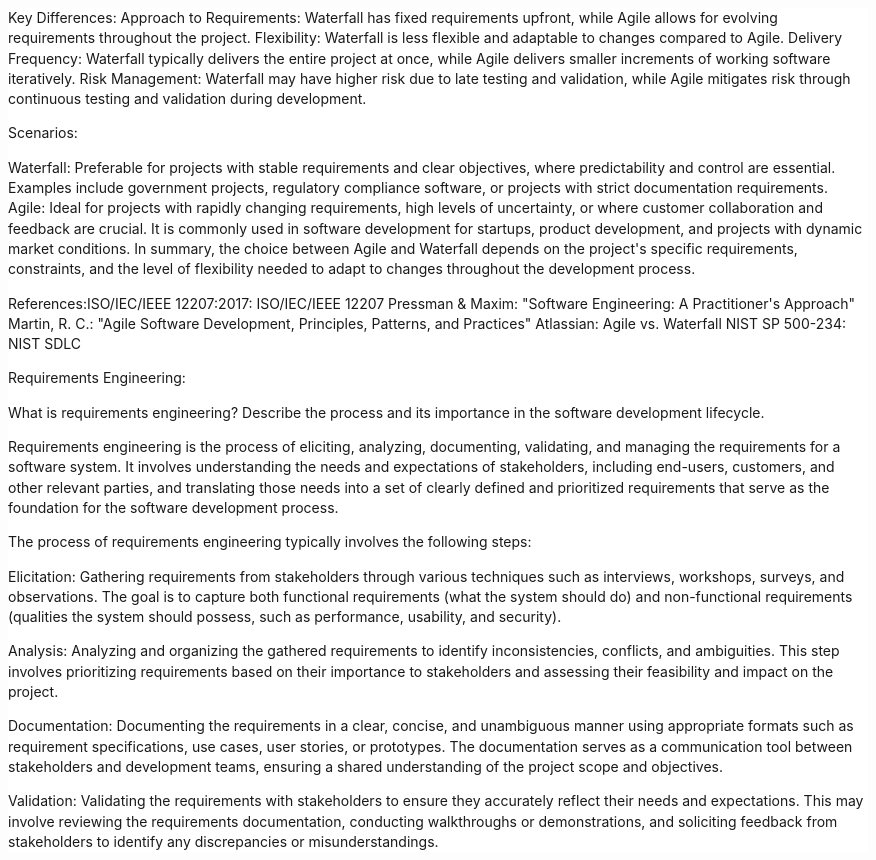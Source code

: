 Key Differences:
Approach to Requirements: Waterfall has fixed requirements upfront, while Agile allows for evolving requirements throughout the project.
Flexibility: Waterfall is less flexible and adaptable to changes compared to Agile.
Delivery Frequency: Waterfall typically delivers the entire project at once, while Agile delivers smaller increments of working software iteratively.
Risk Management: Waterfall may have higher risk due to late testing and validation, while Agile mitigates risk through continuous testing and validation during development.

Scenarios:

Waterfall: Preferable for projects with stable requirements and clear objectives, where predictability and control are essential. Examples include government projects, regulatory compliance software, or projects with strict documentation requirements.
Agile: Ideal for projects with rapidly changing requirements, high levels of uncertainty, or where customer collaboration and feedback are crucial. It is commonly used in software development for startups, product development, and projects with dynamic market conditions.
In summary, the choice between Agile and Waterfall depends on the project's specific requirements, constraints, and the level of flexibility needed to adapt to changes throughout the development process.


References:ISO/IEC/IEEE 12207:2017: ISO/IEC/IEEE 12207
Pressman & Maxim: "Software Engineering: A Practitioner's Approach"
Martin, R. C.: "Agile Software Development, Principles, Patterns, and Practices"
Atlassian: Agile vs. Waterfall
NIST SP 500-234: NIST SDLC

Requirements Engineering:

What is requirements engineering? Describe the process and its importance in the software development lifecycle.

Requirements engineering is the process of eliciting, analyzing, documenting, validating, and managing the requirements for a software system. It involves understanding the needs and expectations of stakeholders, including end-users, customers, and other relevant parties, and translating those needs into a set of clearly defined and prioritized requirements that serve as the foundation for the software development process.

The process of requirements engineering typically involves the following steps:

Elicitation: Gathering requirements from stakeholders through various techniques such as interviews, workshops, surveys, and observations. The goal is to capture both functional requirements (what the system should do) and non-functional requirements (qualities the system should possess, such as performance, usability, and security).

Analysis: Analyzing and organizing the gathered requirements to identify inconsistencies, conflicts, and ambiguities. This step involves prioritizing requirements based on their importance to stakeholders and assessing their feasibility and impact on the project.

Documentation: Documenting the requirements in a clear, concise, and unambiguous manner using appropriate formats such as requirement specifications, use cases, user stories, or prototypes. The documentation serves as a communication tool between stakeholders and development teams, ensuring a shared understanding of the project scope and objectives.

Validation: Validating the requirements with stakeholders to ensure they accurately reflect their needs and expectations. This may involve reviewing the requirements documentation, conducting walkthroughs or demonstrations, and soliciting feedback from stakeholders to identify any discrepancies or misunderstandings.
